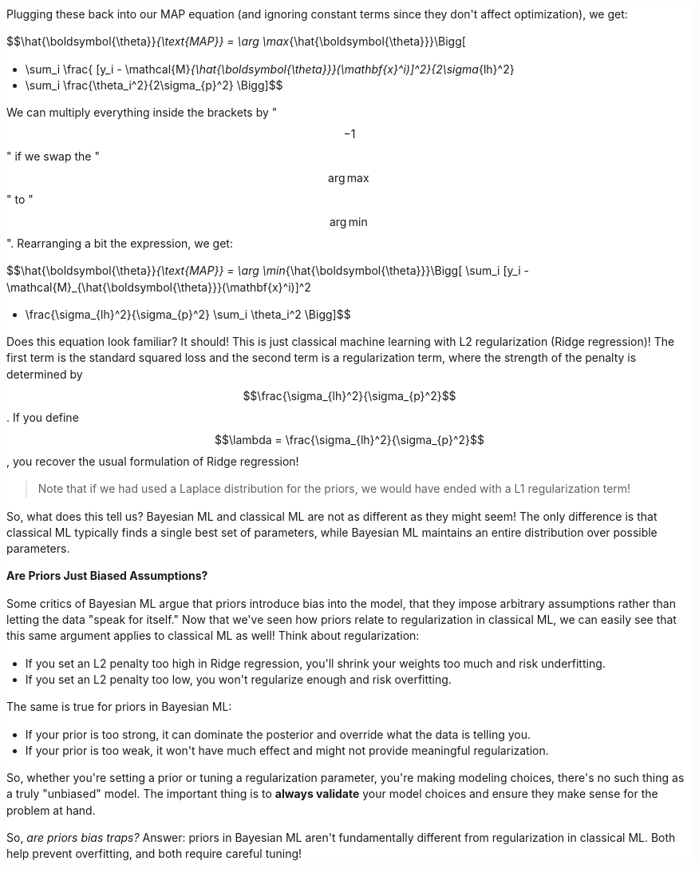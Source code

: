 Plugging these back into our MAP equation (and ignoring constant terms since they 
don't affect optimization), we get:

$$\hat{\boldsymbol{\theta}}_{\text{MAP}} = \arg \max_{\hat{\boldsymbol{\theta}}}\Bigg[
- \sum_i \frac{ [y_i - \mathcal{M}_{\hat{\boldsymbol{\theta}}}(\mathbf{x}^i)]^2}{2\sigma_{lh}^2}
- \sum_i \frac{\theta_i^2}{2\sigma_{p}^2}
\Bigg]$$  

We can multiply everything inside the brackets by "$$-1$$" if we swap the 
"$$\arg \max$$" to "$$\arg \min$$". Rearranging a bit the expression, we get:

$$\hat{\boldsymbol{\theta}}_{\text{MAP}} = \arg \min_{\hat{\boldsymbol{\theta}}}\Bigg[
\sum_i [y_i - \mathcal{M}_{\hat{\boldsymbol{\theta}}}(\mathbf{x}^i)]^2
 + \frac{\sigma_{lh}^2}{\sigma_{p}^2} \sum_i \theta_i^2
\Bigg]$$  

Does this equation look familiar? It should! This is just classical machine learning 
with L2 regularization (Ridge regression)! The first term is the standard squared loss 
and the second term is a regularization term, where the strength of the penalty is 
determined by $$\frac{\sigma_{lh}^2}{\sigma_{p}^2}$$. If you define 
$$\lambda = \frac{\sigma_{lh}^2}{\sigma_{p}^2}$$, you recover the usual formulation of 
Ridge regression!

> Note that if we had used a Laplace distribution for the priors, we would have ended
> with a L1 regularization term! 

So, what does this tell us? Bayesian ML and classical ML are not as different as they 
might seem! The only difference is that classical ML typically finds a single best set
of parameters, while Bayesian ML maintains an entire distribution over possible
parameters.


**Are Priors Just Biased Assumptions?**

Some critics of Bayesian ML argue that priors introduce bias into the model, that they
impose arbitrary assumptions rather than letting the data "speak for itself."
Now that we've seen how priors relate to regularization in classical ML, we can easily
see that this same argument applies to classical ML as well! Think about regularization:

* If you set an L2 penalty too high in Ridge regression, you'll shrink your weights too
much and risk underfitting.
* If you set an L2 penalty too low, you won't regularize enough and risk overfitting.

The same is true for priors in Bayesian ML:

* If your prior is too strong, it can dominate the posterior and override what the 
data is telling you.
* If your prior is too weak, it won't have much effect and might not provide meaningful
regularization.

So, whether you're setting a prior or tuning a regularization parameter, you're making 
modeling choices, there's no such thing as a truly "unbiased" model. The important 
thing is to **always validate** your model choices and ensure they make sense for 
the problem at hand.

So, _are priors bias traps?_ Answer: priors in Bayesian ML aren't fundamentally different
from regularization in classical ML. Both help prevent overfitting, and both require 
careful tuning! 
